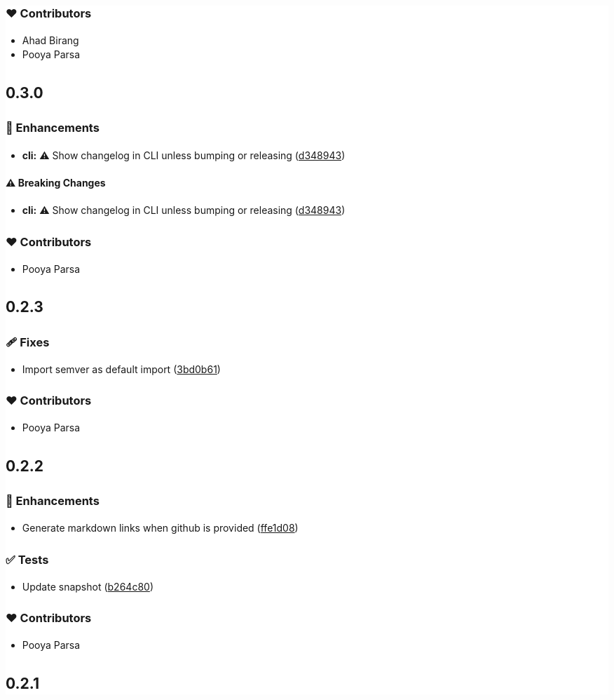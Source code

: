 ### ❤️  Contributors

- Ahad Birang
- Pooya Parsa

## 0.3.0


### 🚀 Enhancements

  - **cli:** ⚠️  Show changelog in CLI unless bumping or releasing ([d348943](https://github.com/unjs/changelogen/commit/d348943))

#### ⚠️  Breaking Changes

  - **cli:** ⚠️  Show changelog in CLI unless bumping or releasing ([d348943](https://github.com/unjs/changelogen/commit/d348943))

### ❤️  Contributors

- Pooya Parsa

## 0.2.3


### 🩹 Fixes

  - Import semver as default import ([3bd0b61](https://github.com/unjs/changelogen/commit/3bd0b61))

### ❤️  Contributors

- Pooya Parsa

## 0.2.2


### 🚀 Enhancements

  - Generate markdown links when github is provided ([ffe1d08](https://github.com/unjs/changelogen/commit/ffe1d08))

### ✅ Tests

  - Update snapshot ([b264c80](https://github.com/unjs/changelogen/commit/b264c80))

### ❤️  Contributors

- Pooya Parsa

## 0.2.1

